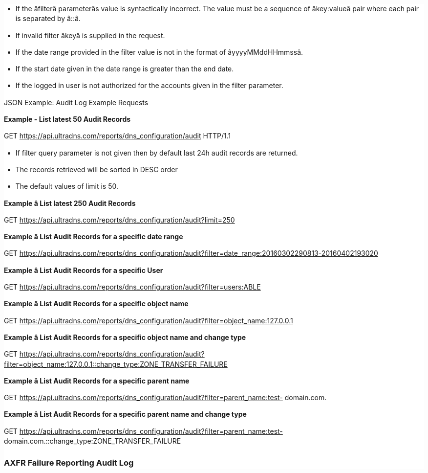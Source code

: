   * If the âfilterâ parameterâs value is syntactically incorrect. The value must be a sequence of âkey:valueâ pair where each pair is separated by â::â.

  * If invalid filter âkeyâ is supplied in the request.

  * If the date range provided in the filter value is not in the format of âyyyyMMddHHmmssâ.

  * If the start date given in the date range is greater than the end date.

  * If the logged in user is not authorized for the accounts given in the filter parameter.

JSON Example: Audit Log Example Requests

**Example - List latest 50 Audit Records**

GET https://api.ultradns.com/reports/dns_configuration/audit HTTP/1.1

  * If filter query parameter is not given then by default last 24h audit records are returned.

  * The records retrieved will be sorted in DESC order

  * The default values of limit is 50.

**Example â List latest 250 Audit Records**

GET https://api.ultradns.com/reports/dns_configuration/audit?limit=250

**Example â List Audit Records for a specific date range**

GET
https://api.ultradns.com/reports/dns_configuration/audit?filter=date_range:20160302290813-20160402193020

**Example â List Audit Records for a specific User**

GET https://api.ultradns.com/reports/dns_configuration/audit?filter=users:ABLE

**Example â List Audit Records for a specific object name**

GET
https://api.ultradns.com/reports/dns_configuration/audit?filter=object_name:127.0.0.1

**Example â List Audit Records for a specific object name and change type**

GET
https://api.ultradns.com/reports/dns_configuration/audit?filter=object_name:127.0.0.1::change_type:ZONE_TRANSFER_FAILURE

**Example â List Audit Records for a specific parent name**

GET
https://api.ultradns.com/reports/dns_configuration/audit?filter=parent_name:test-
domain.com.

**Example â List Audit Records for a specific parent name and change type**

GET
https://api.ultradns.com/reports/dns_configuration/audit?filter=parent_name:test-
domain.com.::change_type:ZONE_TRANSFER_FAILURE

### AXFR Failure Reporting Audit Log
